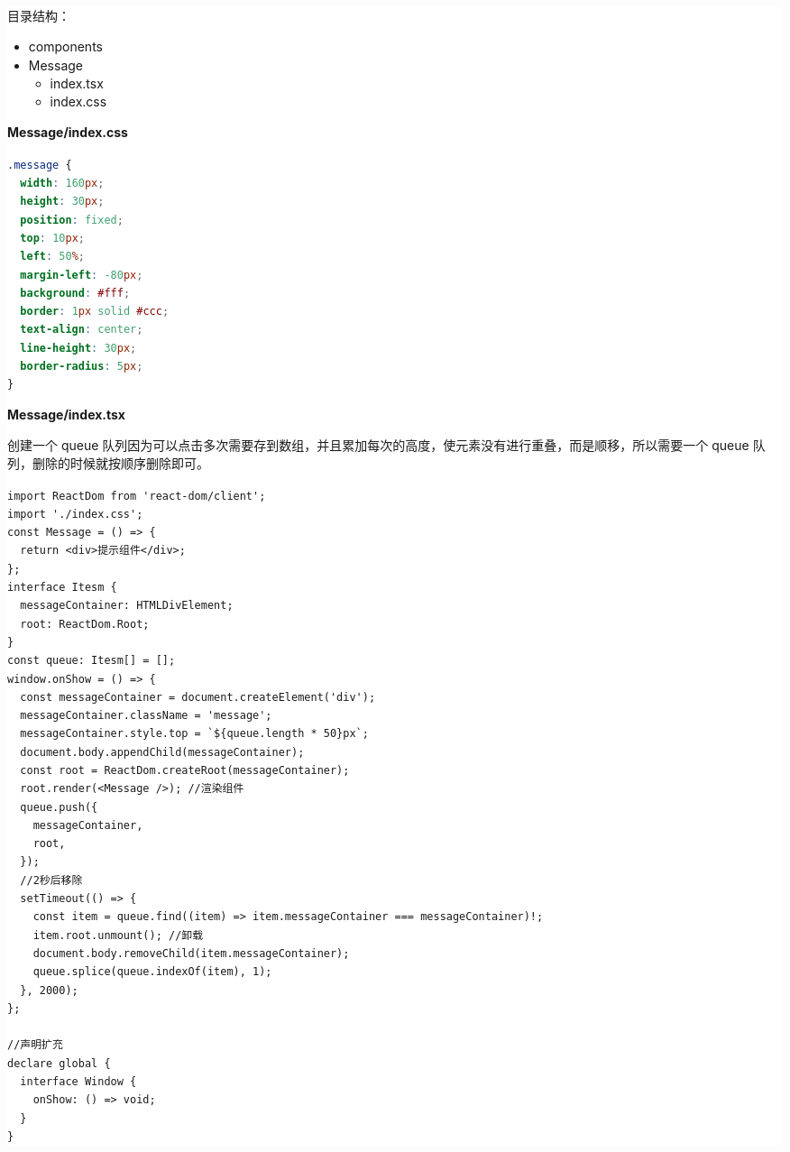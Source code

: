 目录结构：

- components
- Message
  - index.tsx
  - index.css

**Message/index.css**

```css
.message {
  width: 160px;
  height: 30px;
  position: fixed;
  top: 10px;
  left: 50%;
  margin-left: -80px;
  background: #fff;
  border: 1px solid #ccc;
  text-align: center;
  line-height: 30px;
  border-radius: 5px;
}
```

**Message/index.tsx**

创建一个 queue 队列因为可以点击多次需要存到数组，并且累加每次的高度，使元素没有进行重叠，而是顺移，所以需要一个 queue 队列，删除的时候就按顺序删除即可。

```tsx
import ReactDom from 'react-dom/client';
import './index.css';
const Message = () => {
  return <div>提示组件</div>;
};
interface Itesm {
  messageContainer: HTMLDivElement;
  root: ReactDom.Root;
}
const queue: Itesm[] = [];
window.onShow = () => {
  const messageContainer = document.createElement('div');
  messageContainer.className = 'message';
  messageContainer.style.top = `${queue.length * 50}px`;
  document.body.appendChild(messageContainer);
  const root = ReactDom.createRoot(messageContainer);
  root.render(<Message />); //渲染组件
  queue.push({
    messageContainer,
    root,
  });
  //2秒后移除
  setTimeout(() => {
    const item = queue.find((item) => item.messageContainer === messageContainer)!;
    item.root.unmount(); //卸载
    document.body.removeChild(item.messageContainer);
    queue.splice(queue.indexOf(item), 1);
  }, 2000);
};

//声明扩充
declare global {
  interface Window {
    onShow: () => void;
  }
}

```